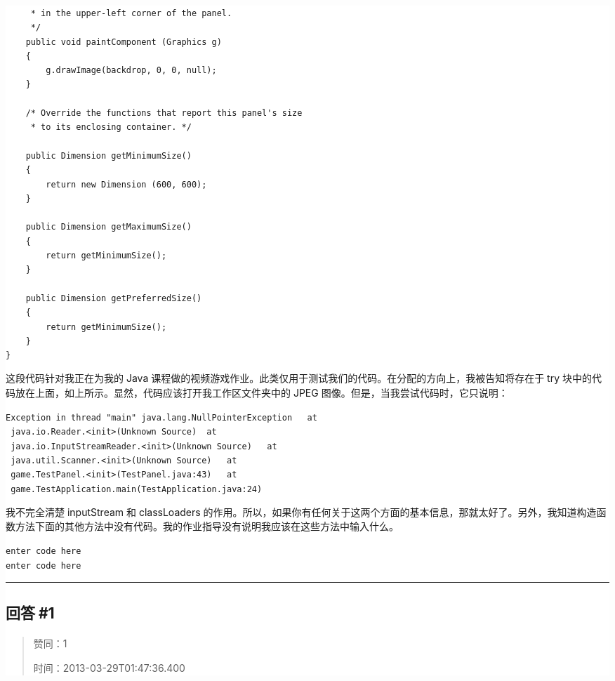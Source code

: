 ```
     * in the upper-left corner of the panel.  
     */
    public void paintComponent (Graphics g)
    {
        g.drawImage(backdrop, 0, 0, null);        
    }

    /* Override the functions that report this panel's size
     * to its enclosing container. */

    public Dimension getMinimumSize()
    {
        return new Dimension (600, 600);
    }

    public Dimension getMaximumSize()
    {
        return getMinimumSize();
    }

    public Dimension getPreferredSize()
    {
        return getMinimumSize();
    }
} 
```

这段代码针对我正在为我的 Java 课程做的视频游戏作业。此类仅用于测试我们的代码。在分配的方向上，我被告知将存在于 try 块中的代码放在上面，如上所示。显然，代码应该打开我工作区文件夹中的 JPEG 图像。但是，当我尝试代码时，它只说明：

```
Exception in thread "main" java.lang.NullPointerException   at
 java.io.Reader.<init>(Unknown Source)  at
 java.io.InputStreamReader.<init>(Unknown Source)   at
 java.util.Scanner.<init>(Unknown Source)   at
 game.TestPanel.<init>(TestPanel.java:43)   at
 game.TestApplication.main(TestApplication.java:24) 
```

我不完全清楚 inputStream 和 classLoaders 的作用。所以，如果你有任何关于这两个方面的基本信息，那就太好了。另外，我知道构造函数方法下面的其他方法中没有代码。我的作业指导没有说明我应该在这些方法中输入什么。

```
enter code here
enter code here 
```

* * *

## 回答 #1

> 赞同：1
> 
> 时间：2013-03-29T01:47:36.400
